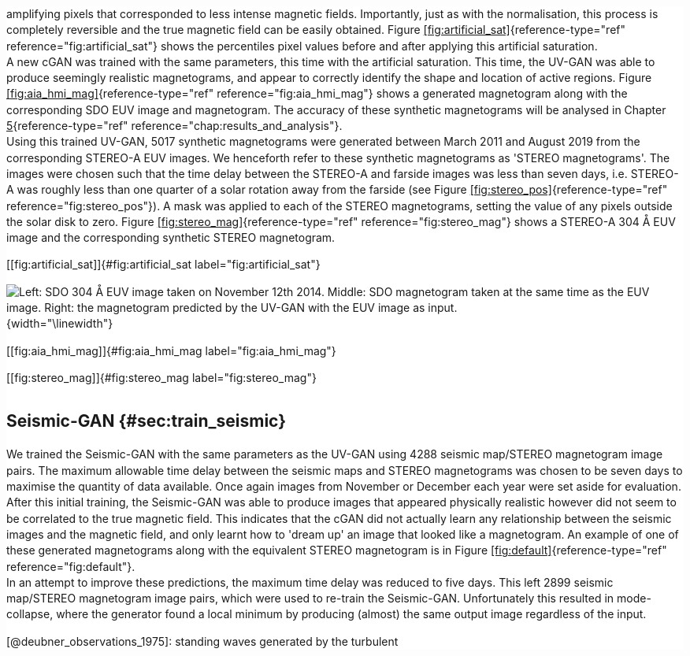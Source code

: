 amplifying pixels that corresponded to less intense magnetic fields.
Importantly, just as with the normalisation, this process is completely
reversible and the true magnetic field can be easily obtained. Figure
[\[fig:artificial\_sat\]](#fig:artificial_sat){reference-type="ref"
reference="fig:artificial_sat"} shows the percentiles pixel values
before and after applying this artificial saturation.\
A new cGAN was trained with the same parameters, this time with the
artificial saturation. This time, the UV-GAN was able to produce
seemingly realistic magnetograms, and appear to correctly identify the
shape and location of active regions. Figure
[\[fig:aia\_hmi\_mag\]](#fig:aia_hmi_mag){reference-type="ref"
reference="fig:aia_hmi_mag"} shows a generated magnetogram along with
the corresponding SDO EUV image and magnetogram. The accuracy of these
synthetic magnetograms will be analysed in Chapter
[5](#chap:results_and_analysis){reference-type="ref"
reference="chap:results_and_analysis"}.\
Using this trained UV-GAN, 5017 synthetic magnetograms were generated
between March 2011 and August 2019 from the corresponding STEREO-A EUV
images. We henceforth refer to these synthetic magnetograms as 'STEREO
magnetograms'. The images were chosen such that the time delay between
the STEREO-A and farside images was less than seven days, i.e. STEREO-A
was roughly less than one quarter of a solar rotation away from the
farside (see Figure
[\[fig:stereo\_pos\]](#fig:stereo_pos){reference-type="ref"
reference="fig:stereo_pos"}). A mask was applied to each of the STEREO
magnetograms, setting the value of any pixels outside the solar disk to
zero. Figure [\[fig:stereo\_mag\]](#fig:stereo_mag){reference-type="ref"
reference="fig:stereo_mag"} shows a STEREO-A 304 Å EUV image and the
corresponding synthetic STEREO magnetogram.

[\[fig:artificial\_sat\]]{#fig:artificial_sat
label="fig:artificial_sat"}

![Left: SDO 304 Å EUV image taken on November 12th 2014. Middle: SDO
magnetogram taken at the same time as the EUV image. Right: the
magnetogram predicted by the UV-GAN with the EUV image as
input.](aia_hmi_mag.png){width="\linewidth"}

[\[fig:aia\_hmi\_mag\]]{#fig:aia_hmi_mag label="fig:aia_hmi_mag"}

[\[fig:stereo\_mag\]]{#fig:stereo_mag label="fig:stereo_mag"}

Seismic-GAN {#sec:train_seismic}
-----------

We trained the Seismic-GAN with the same parameters as the UV-GAN using
4288 seismic map/STEREO magnetogram image pairs. The maximum allowable
time delay between the seismic maps and STEREO magnetograms was chosen
to be seven days to maximise the quantity of data available. Once again
images from November or December each year were set aside for
evaluation. After this initial training, the Seismic-GAN was able to
produce images that appeared physically realistic however did not seem
to be correlated to the true magnetic field. This indicates that the
cGAN did not actually learn any relationship between the seismic images
and the magnetic field, and only learnt how to 'dream up' an image that
looked like a magnetogram. An example of one of these generated
magnetograms along with the equivalent STEREO magnetogram is in Figure
[\[fig:default\]](#fig:default){reference-type="ref"
reference="fig:default"}.\
In an attempt to improve these predictions, the maximum time delay was
reduced to five days. This left 2899 seismic map/STEREO magnetogram
image pairs, which were used to re-train the Seismic-GAN. Unfortunately
this resulted in mode-collapse, where the generator found a local
minimum by producing (almost) the same output image regardless of the
input.

[@deubner_observations_1975]: standing waves generated by the turbulent
